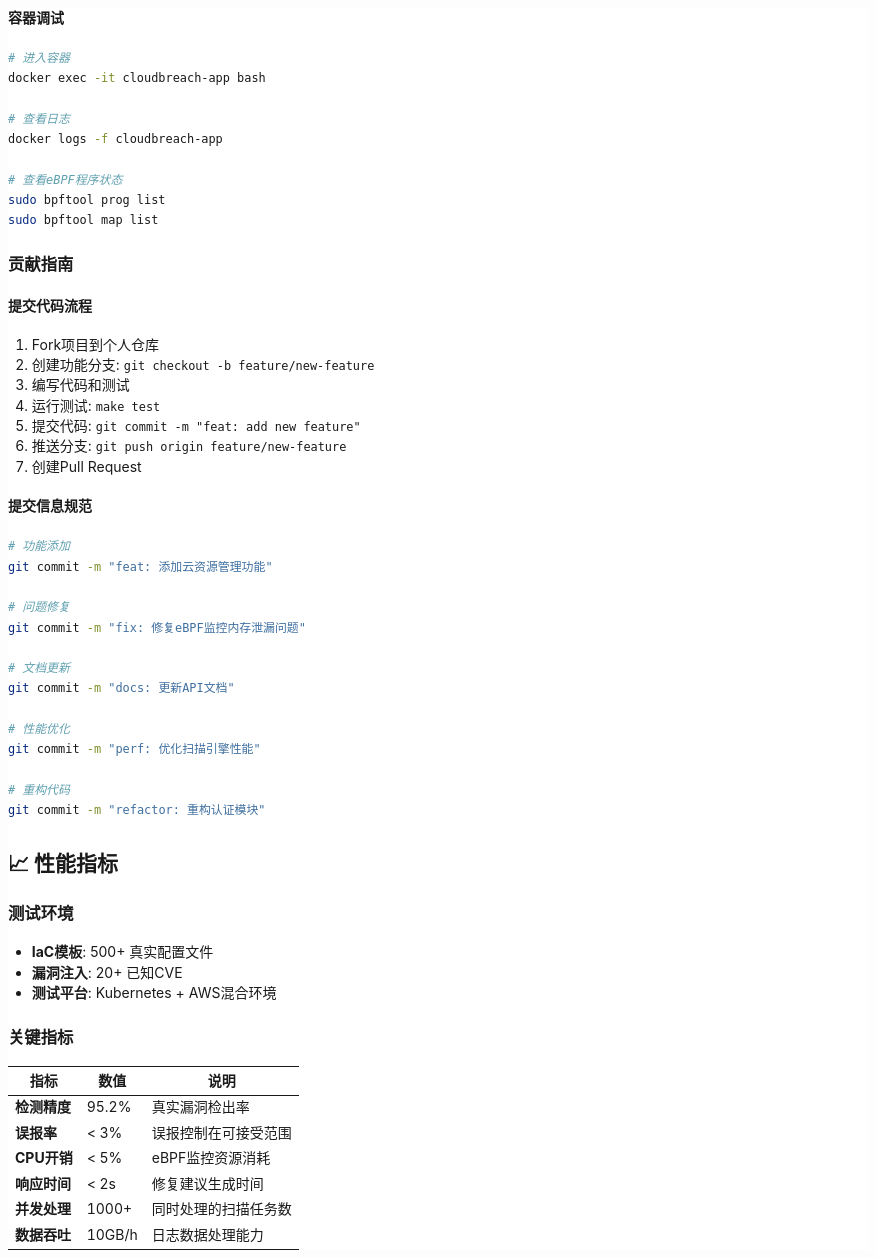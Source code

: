#### 容器调试
```bash
# 进入容器
docker exec -it cloudbreach-app bash

# 查看日志
docker logs -f cloudbreach-app

# 查看eBPF程序状态
sudo bpftool prog list
sudo bpftool map list
```

### 贡献指南

#### 提交代码流程
1. Fork项目到个人仓库
2. 创建功能分支: `git checkout -b feature/new-feature`
3. 编写代码和测试
4. 运行测试: `make test`
5. 提交代码: `git commit -m "feat: add new feature"`
6. 推送分支: `git push origin feature/new-feature`
7. 创建Pull Request

#### 提交信息规范
```bash
# 功能添加
git commit -m "feat: 添加云资源管理功能"

# 问题修复
git commit -m "fix: 修复eBPF监控内存泄漏问题"

# 文档更新
git commit -m "docs: 更新API文档"

# 性能优化
git commit -m "perf: 优化扫描引擎性能"

# 重构代码
git commit -m "refactor: 重构认证模块"
```

## 📈 性能指标

### 测试环境
- **IaC模板**: 500+ 真实配置文件
- **漏洞注入**: 20+ 已知CVE
- **测试平台**: Kubernetes + AWS混合环境

### 关键指标
| 指标 | 数值 | 说明 |
|------|------|------|
| **检测精度** | 95.2% | 真实漏洞检出率 |
| **误报率** | < 3% | 误报控制在可接受范围 |
| **CPU开销** | < 5% | eBPF监控资源消耗 |
| **响应时间** | < 2s | 修复建议生成时间 |
| **并发处理** | 1000+ | 同时处理的扫描任务数 |
| **数据吞吐** | 10GB/h | 日志数据处理能力 |

